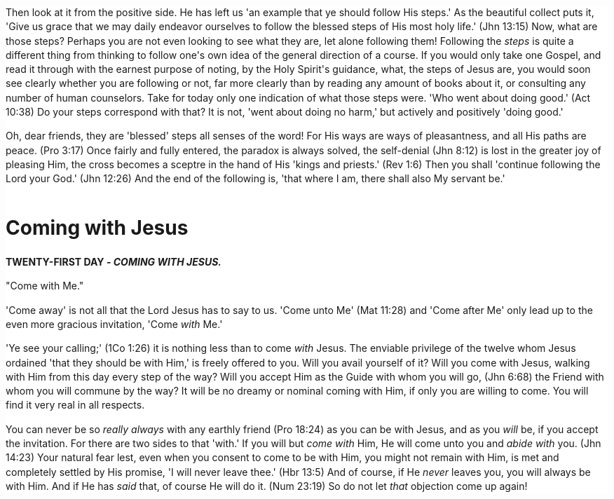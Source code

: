 Then look at it from the positive side. He has left us 'an example that
ye should follow His steps.' As the beautiful collect puts it, 'Give us
grace that we may daily endeavor ourselves to follow the blessed steps
of His most holy life.' (Jhn 13:15) Now, what are those steps? Perhaps
you are not even looking to see what they are, let alone following them!
Following the *steps* is quite a different thing from thinking to follow
one's own idea of the general direction of a course. If you would only
take one Gospel, and read it through with the earnest purpose of noting,
by the Holy Spirit's guidance, what, the steps of Jesus are, you would
soon see clearly whether you are following or not, far more clearly than
by reading any amount of books about it, or consulting any number of
human counselors. Take for today only one indication of what those steps
were. 'Who went about doing good.' (Act 10:38) Do your steps correspond
with that? It is not, 'went about doing no harm,' but actively and
positively 'doing good.'

Oh, dear friends, they are 'blessed' steps all senses of the word! For
His ways are ways of pleasantness, and all His paths are peace. (Pro
3:17) Once fairly and fully entered, the paradox is always solved, the
self-denial (Jhn 8:12) is lost in the greater joy of pleasing Him, the
cross becomes a sceptre in the hand of His 'kings and priests.' (Rev
1:6) Then you shall 'continue following the Lord your God.' (Jhn 12:26)
And the end of the following is, 'that where I am, there shall also My
servant be.'
# Coming with Jesus

**TWENTY-FIRST DAY - *COMING WITH JESUS.***

"Come with Me."

'Come away' is not all that the Lord Jesus has to say to us. 'Come unto
Me' (Mat 11:28) and 'Come after Me' only lead up to the even more
gracious invitation, 'Come *with* Me.'

'Ye see your calling;' (1Co 1:26) it is nothing less than to come *with*
Jesus. The enviable privilege of the twelve whom Jesus ordained 'that
they should be with Him,' is freely offered to you. Will you avail
yourself of it? Will you come with Jesus, walking with Him from this day
every step of the way? Will you accept Him as the Guide with whom you
will go, (Jhn 6:68) the Friend with whom you will commune by the way? It
will be no dreamy or nominal coming with Him, if only you are willing to
come. You will find it very real in all respects.

You can never be so *really always* with any earthly friend (Pro 18:24)
as you can be with Jesus, and as you *will* be, if you accept the
invitation. For there are two sides to that 'with.' If you will but
*come with* Him, He will come unto you and *abide with* you. (Jhn 14:23)
Your natural fear lest, even when you consent to come to be with Him,
you might not remain with Him, is met and completely settled by His
promise, 'I will never leave thee.' (Hbr 13:5) And of course, if He
*never* leaves you, you will always be with Him. And if He has *said*
that, of course He will do it. (Num 23:19) So do not let *that*
objection come up again!
